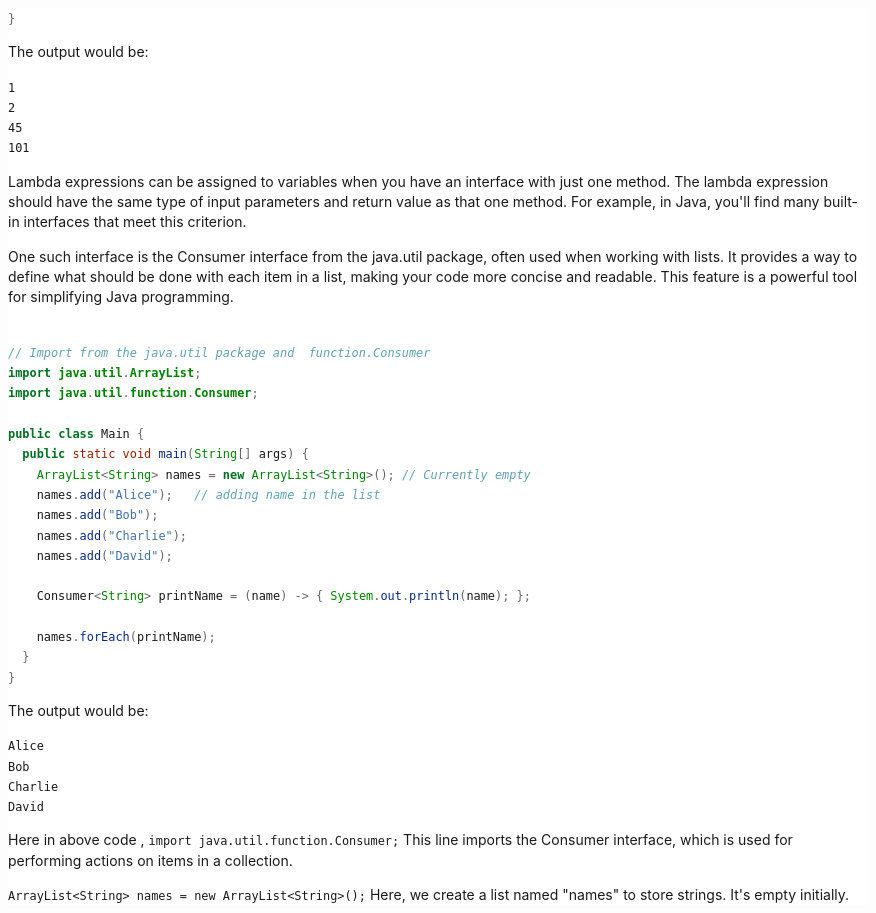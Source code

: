 ```java
}

```


The output would be:

```shell
1
2
45
101
```

Lambda expressions can be assigned to variables when you have an interface with just one method. The lambda expression should have the same type of input parameters and return value as that one method. For example, in Java, you'll find many built-in interfaces that meet this criterion. 

One such interface is the Consumer interface from the java.util package, often used when working with lists. It provides a way to define what should be done with each item in a list, making your code more concise and readable. This feature is a powerful tool for simplifying Java programming.

```java

// Import from the java.util package and  function.Consumer
import java.util.ArrayList;
import java.util.function.Consumer;

public class Main {
  public static void main(String[] args) {
    ArrayList<String> names = new ArrayList<String>(); // Currently empty
    names.add("Alice");   // adding name in the list
    names.add("Bob");
    names.add("Charlie");
    names.add("David");

    Consumer<String> printName = (name) -> { System.out.println(name); };  

    names.forEach(printName);
  }
}
```
The output would be:

```shell
Alice
Bob
Charlie
David
```

Here in above code , `import java.util.function.Consumer;` This line imports the Consumer interface, which is used for performing actions on items in a collection. 

`ArrayList<String> names = new ArrayList<String>();` Here, we create a list named "names" to store strings. It's empty initially.
